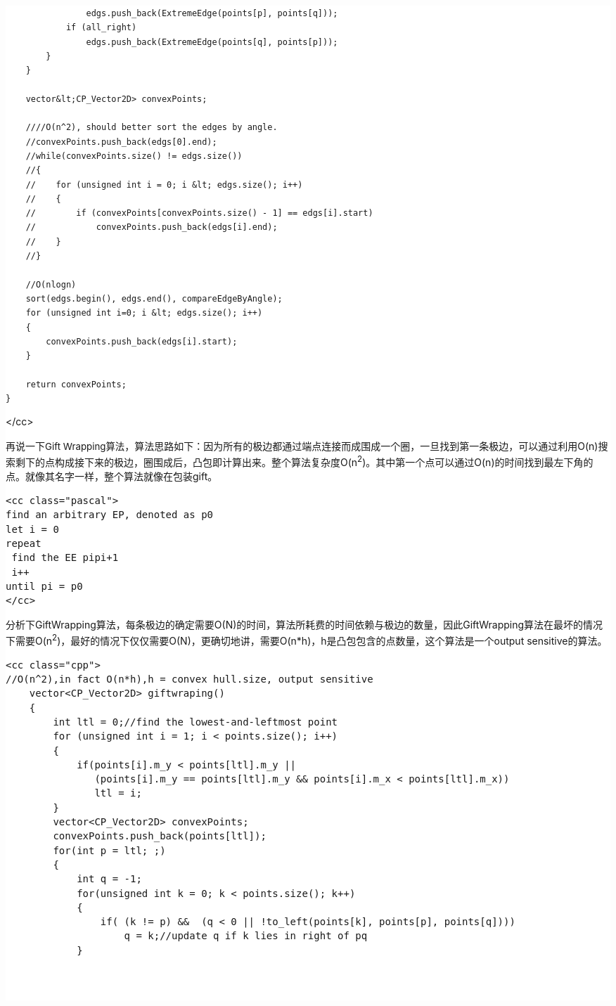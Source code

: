                     edgs.push_back(ExtremeEdge(points[p], points[q]));
                if (all_right)
                    edgs.push_back(ExtremeEdge(points[q], points[p]));
            }
        }
        
        vector&lt;CP_Vector2D> convexPoints;

        ////O(n^2), should better sort the edges by angle.
        //convexPoints.push_back(edgs[0].end);
        //while(convexPoints.size() != edgs.size())
        //{
        //    for (unsigned int i = 0; i &lt; edgs.size(); i++)
        //    {
        //        if (convexPoints[convexPoints.size() - 1] == edgs[i].start)
        //            convexPoints.push_back(edgs[i].end);
        //    }
        //}

        //O(nlogn)
        sort(edgs.begin(), edgs.end(), compareEdgeByAngle);
        for (unsigned int i=0; i &lt; edgs.size(); i++)
        {
            convexPoints.push_back(edgs[i].start);
        }

        return convexPoints;
    }
&lt;/cc></pre>

再说一下<span style="font-size: 10pt;">Gift Wrapping算法</span>，算法思路如下：因为所有的极边都通过端点连接而成围成一个圈，一旦找到第一条极边，可以通过利用O(n)搜索剩下的点构成接下来的极边，圈围成后，凸包即计算出来。整个算法复杂度O(n<sup>2</sup>)。其中第一个点可以通过O(n)的时间找到最左下角的点。就像其名字一样，整个算法就像在包装gift。

<pre>&lt;cc class="pascal">
find an arbitrary EP, denoted as p0
let i = 0
repeat
 find the EE pipi+1
 i++
until pi = p0
&lt;/cc></pre>

分析下GiftWrapping算法，每条极边的确定需要O(N)的时间，算法所耗费的时间依赖与极边的数量，因此GiftWrapping算法在最坏的情况下需要O(n<sup>2</sup>)，最好的情况下仅仅需要O(N)，更确切地讲，需要O(n*h)，h是凸包包含的点数量，这个算法是一个output sensitive的算法。

<pre>&lt;cc class="cpp">
//O(n^2),in fact O(n*h),h = convex hull.size, output sensitive
    vector&lt;CP_Vector2D> giftwraping()
    {
        int ltl = 0;//find the lowest-and-leftmost point
        for (unsigned int i = 1; i &lt; points.size(); i++)
        {
            if(points[i].m_y &lt; points[ltl].m_y || 
               (points[i].m_y == points[ltl].m_y &#038;&#038; points[i].m_x &lt; points[ltl].m_x))
               ltl = i;
        }
        vector&lt;CP_Vector2D> convexPoints;
        convexPoints.push_back(points[ltl]);
        for(int p = ltl; ;)
        {
            int q = -1;
            for(unsigned int k = 0; k &lt; points.size(); k++)
            {
                if( (k != p) &#038;&#038;  (q &lt; 0 || !to_left(points[k], points[p], points[q])))
                    q = k;//update q if k lies in right of pq
            }